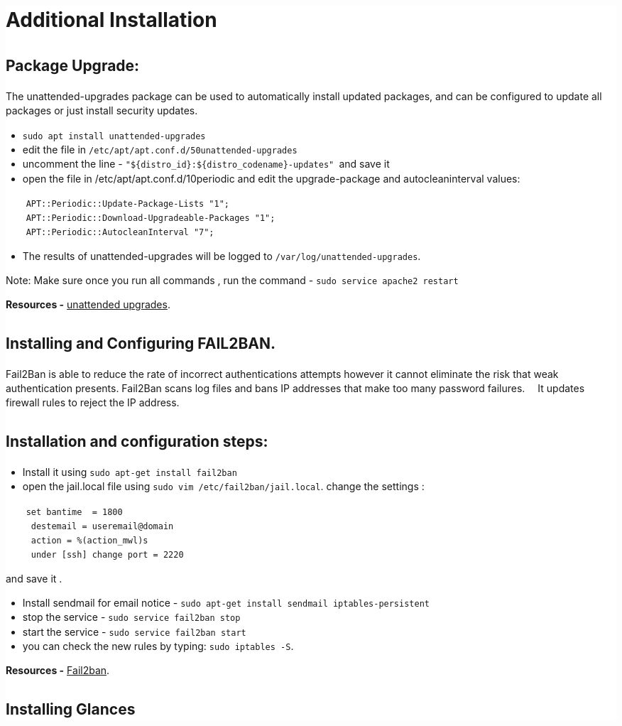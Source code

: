 
# Additional Installation

## Package Upgrade:
The unattended-upgrades package can be used to automatically install updated packages, and can be configured to update all packages or just install security updates.

* `sudo apt install unattended-upgrades`
*  edit the file in `/etc/apt/apt.conf.d/50unattended-upgrades`
*  uncomment the line - `"${distro_id}:${distro_codename}-updates" `and save it
*  open the file in /etc/apt/apt.conf.d/10periodic and edit the upgrade-package and autocleaninterval values:
```
    APT::Periodic::Update-Package-Lists "1";
    APT::Periodic::Download-Upgradeable-Packages "1";
    APT::Periodic::AutocleanInterval "7";
```
    
* The results of unattended-upgrades will be logged to `/var/log/unattended-upgrades`.

Note: Make sure once you run all commands , run the command - `sudo service apache2 restart`

**Resources -** [unattended upgrades](https://help.ubuntu.com/12.04/serverguide/automatic-updates.html).

## Installing and Configuring FAIL2BAN.

Fail2Ban is able to reduce the rate of incorrect authentications attempts however it cannot eliminate the risk that weak authentication presents. Fail2Ban scans log files and bans IP addresses that make too many password failures.  It updates firewall rules to reject the IP address. 

## Installation and configuration steps:

* Install it using `sudo apt-get install fail2ban`
* open the jail.local file using  `sudo vim /etc/fail2ban/jail.local`.   change the settings :
```
	set bantime  = 1800
     destemail = useremail@domain
     action = %(action_mwl)s
     under [ssh] change port = 2220 
```

and save it .
* Install sendmail for email notice - `sudo apt-get install sendmail iptables-persistent`
* stop the service - `sudo service fail2ban stop`
* start the service - `sudo service fail2ban start`
* you can check the new rules by typing:  `sudo iptables -S`.

**Resources -** [Fail2ban](https://www.digitalocean.com/community/tutorials/how-to-protect-ssh-with-fail2ban-on-ubuntu-14-04).


## Installing Glances
